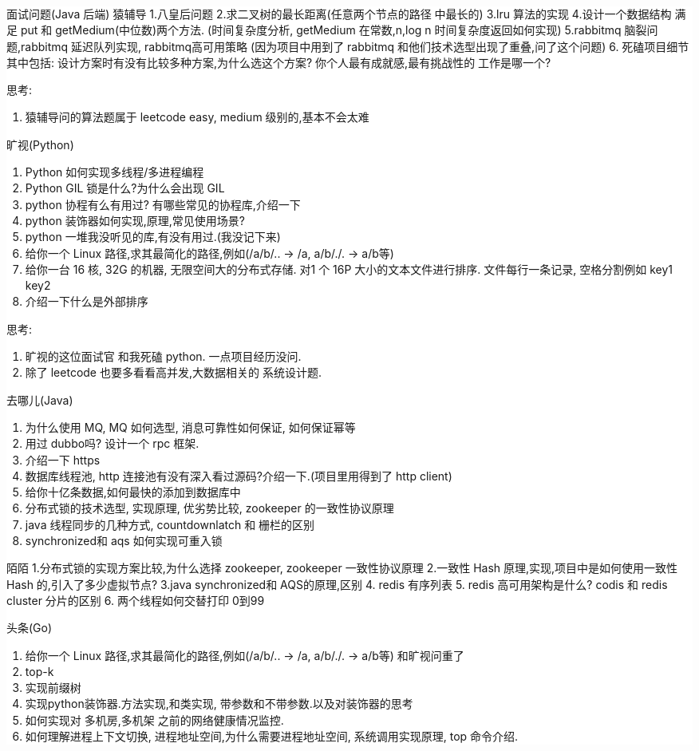 

面试问题(Java 后端)
猿辅导
 1.八皇后问题
 2.求二叉树的最长距离(任意两个节点的路径 中最长的)
 3.lru 算法的实现
 4.设计一个数据结构 满足 put 和 getMedium(中位数)两个方法.
    (时间复杂度分析, getMedium 在常数,n,log n 时间复杂度返回如何实现)
 5.rabbitmq 脑裂问题,rabbitmq 延迟队列实现, rabbitmq高可用策略
    (因为项目中用到了 rabbitmq 和他们技术选型出现了重叠,问了这个问题)
 6. 死磕项目细节其中包括:
    设计方案时有没有比较多种方案,为什么选这个方案?
    你个人最有成就感,最有挑战性的 工作是哪一个?

 思考:
 1. 猿辅导问的算法题属于 leetcode easy, medium 级别的,基本不会太难

旷视(Python)
   1. Python 如何实现多线程/多进程编程
   2. Python GIL 锁是什么?为什么会出现 GIL
   3. python 协程有么有用过? 有哪些常见的协程库,介绍一下
   4. python 装饰器如何实现,原理,常见使用场景?
   5. python 一堆我没听见的库,有没有用过.(我没记下来)
   6. 给你一个 Linux 路径,求其最简化的路径,例如(/a/b/.. -> /a,  a/b/./. -> a/b等)
   7. 给你一台 16 核, 32G 的机器, 无限空间大的分布式存储. 对1 个 16P 大小的文本文件进行排序.
       文件每行一条记录, 空格分割例如
       key1
       key2
   8. 介绍一下什么是外部排序

  思考:
  1. 旷视的这位面试官 和我死磕 python. 一点项目经历没问.
  2. 除了 leetcode 也要多看看高并发,大数据相关的 系统设计题.

去哪儿(Java)
  1. 为什么使用 MQ, MQ 如何选型, 消息可靠性如何保证, 如何保证幂等
  2. 用过 dubbo吗? 设计一个 rpc 框架.
  3. 介绍一下 https
  4. 数据库线程池, http 连接池有没有深入看过源码?介绍一下.(项目里用得到了 http client)
  5. 给你十亿条数据,如何最快的添加到数据库中
  6. 分布式锁的技术选型, 实现原理, 优劣势比较, zookeeper 的一致性协议原理
  7. java 线程同步的几种方式, countdownlatch 和 栅栏的区别
  8. synchronized和 aqs 如何实现可重入锁

陌陌
  1.分布式锁的实现方案比较,为什么选择 zookeeper, zookeeper 一致性协议原理
  2.一致性 Hash 原理,实现,项目中是如何使用一致性 Hash 的,引入了多少虚拟节点?
  3.java synchronized和 AQS的原理,区别
  4. redis 有序列表
  5. redis 高可用架构是什么? codis 和 redis cluster 分片的区别
  6. 两个线程如何交替打印 0到99

头条(Go)
  1. 给你一个 Linux 路径,求其最简化的路径,例如(/a/b/.. -> /a,  a/b/./. -> a/b等) 和旷视问重了
  2. top-k
  3. 实现前缀树
  4. 实现python装饰器.方法实现,和类实现, 带参数和不带参数.以及对装饰器的思考
  5. 如何实现对 多机房,多机架 之前的网络健康情况监控.
  6. 如何理解进程上下文切换, 进程地址空间,为什么需要进程地址空间, 系统调用实现原理, top 命令介绍.
